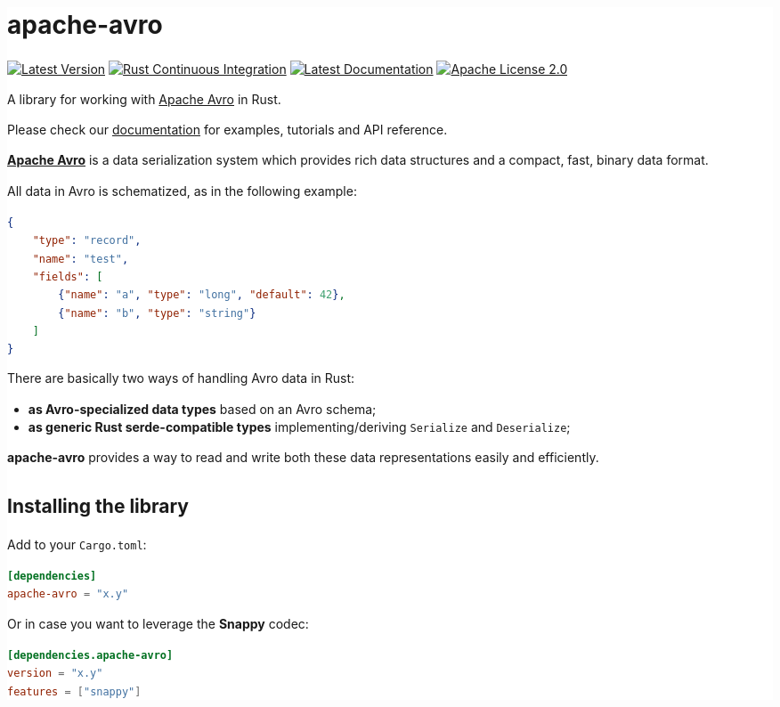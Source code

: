 

# apache-avro

[![Latest Version](https://img.shields.io/crates/v/apache-avro.svg)](https://crates.io/crates/apache-avro)
[![Rust Continuous Integration](https://github.com/apache/avro/actions/workflows/test-lang-rust-ci.yml/badge.svg)](https://github.com/apache/avro/actions/workflows/test-lang-rust-ci.yml)
[![Latest Documentation](https://docs.rs/apache-avro/badge.svg)](https://docs.rs/apache-avro)
[![Apache License 2.0](https://img.shields.io/badge/license-Apache%202-blue.svg)](https://github.com/apache/avro/blob/master/LICENSE.txt)



A library for working with [Apache Avro](https://avro.apache.org/) in Rust.

Please check our [documentation](https://docs.rs/apache-avro) for examples, tutorials and API reference.

**[Apache Avro](https://avro.apache.org/)** is a data serialization system which provides rich
data structures and a compact, fast, binary data format.

All data in Avro is schematized, as in the following example:

```json
{
    "type": "record",
    "name": "test",
    "fields": [
        {"name": "a", "type": "long", "default": 42},
        {"name": "b", "type": "string"}
    ]
}
```

There are basically two ways of handling Avro data in Rust:

* **as Avro-specialized data types** based on an Avro schema;
* **as generic Rust serde-compatible types** implementing/deriving `Serialize` and `Deserialize`;

**apache-avro** provides a way to read and write both these data representations easily and
efficiently.

## Installing the library


Add to your `Cargo.toml`:

```toml
[dependencies]
apache-avro = "x.y"
```

Or in case you want to leverage the **Snappy** codec:

```toml
[dependencies.apache-avro]
version = "x.y"
features = ["snappy"]
```
